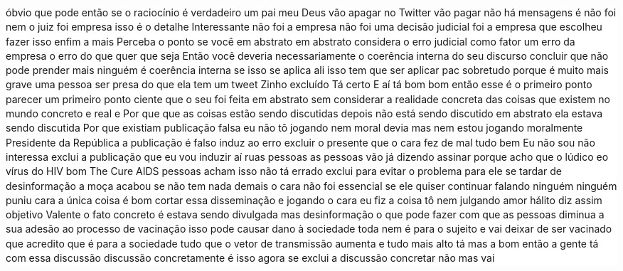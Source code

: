 óbvio que pode então se o raciocínio é
verdadeiro um pai meu Deus vão apagar no
Twitter vão pagar não há mensagens é não
foi nem o juiz foi empresa isso é o
detalhe Interessante não foi a empresa
não foi uma decisão judicial foi a
empresa que escolheu fazer isso enfim a
mais Perceba o ponto se você em abstrato
em abstrato
considera o erro judicial como fator um
erro da empresa o erro do que quer que
seja Então você deveria necessariamente
o coerência interna do seu discurso
concluir que não pode prender mais
ninguém é coerência interna se isso se
aplica ali isso tem que ser aplicar pac
sobretudo porque é muito mais grave uma
pessoa ser presa do que ela tem um tweet
Zinho excluído
Tá certo
E aí tá bom
bom então esse é o primeiro ponto
parecer um primeiro ponto
ciente que o seu foi feita em abstrato
sem considerar a realidade concreta das
coisas que existem no mundo concreto e
real e Por que que as coisas estão sendo
discutidas depois não está sendo
discutido em abstrato ela estava sendo
discutida Por que existiam publicação
falsa eu não tô jogando nem moral devia
mas nem estou jogando moralmente
Presidente da República a publicação é
falso induz ao erro excluir o presente
que o cara fez de mal tudo bem Eu não
sou não interessa exclui a publicação
que eu vou induzir aí ruas pessoas as
pessoas vão já dizendo assinar porque
acho que o lúdico eo vírus do HIV bom
The Cure AIDS pessoas acham isso não tá
errado exclui para evitar o problema
para ele se tardar de desinformação a
moça acabou se não tem nada demais o
cara não foi essencial se ele quiser
continuar falando ninguém ninguém puniu
cara a única coisa é bom
cortar essa disseminação
e jogando o cara eu fiz a coisa tô nem
julgando amor hálito diz assim objetivo
Valente o fato concreto é estava sendo
divulgada mas desinformação
o que pode fazer com que as pessoas
diminua a sua adesão ao processo de
vacinação
isso pode causar dano à sociedade toda
nem é para o sujeito e vai deixar de ser
vacinado que acredito que é para a
sociedade tudo que o vetor de
transmissão aumenta e tudo mais alto
tá
mas a
bom então a gente tá com essa discussão
discussão concretamente é isso agora se
exclui a discussão concretar não mas vai